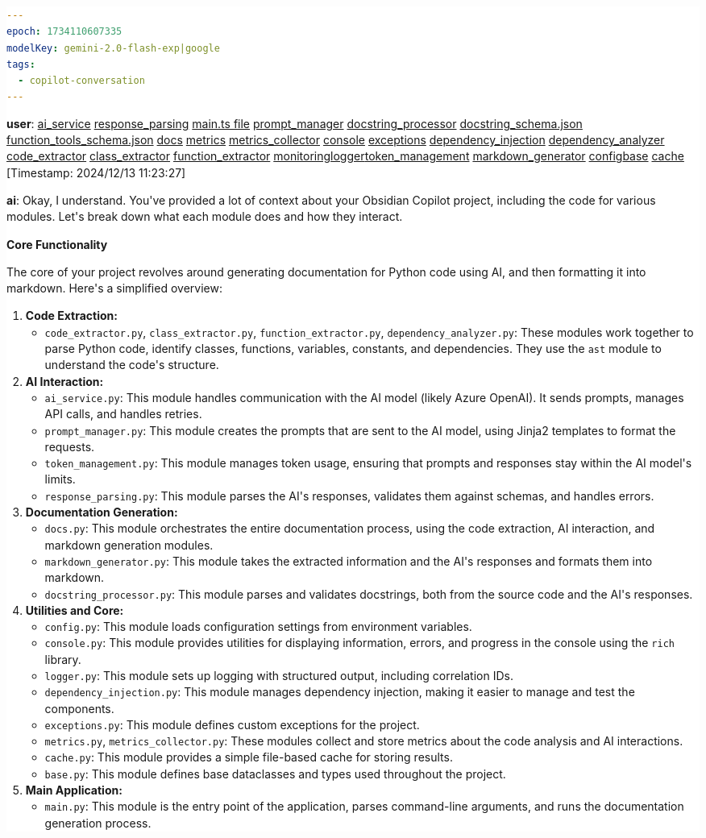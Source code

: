 ```yaml
---
epoch: 1734110607335
modelKey: gemini-2.0-flash-exp|google
tags:
  - copilot-conversation
---
```


**user**: [ai_service](./ai_service.md) [response_parsing](./response_parsing.md) [main.ts file](main.ts%20file.md) [prompt_manager](./prompt_manager.md) [docstring_processor](./docstring_processor.md) [docstring_schema.json](./docstring_schema.json.md) [function_tools_schema.json](./function_tools_schema.json.md) [docs](./docs.md) [metrics](./metrics.md) [metrics_collector](./metrics_collector.md) [console](./console.md) [exceptions](./exceptions.md) [dependency_injection](./dependency_injection.md) [dependency_analyzer](./dependency_analyzer.md) [code_extractor](./code_extractor.md) [class_extractor](./class_extractor.md) [function_extractor](./function_extractor.md) [monitoring](./monitoring.md)[logger](./logger.md)[token_management](./token_management.md) [markdown_generator](./markdown_generator.md) [config](./config.md)[base](./base.md) [cache](./cache.md)
[Timestamp: 2024/12/13 11:23:27]

**ai**: Okay, I understand. You've provided a lot of context about your Obsidian Copilot project, including the code for various modules. Let's break down what each module does and how they interact.

**Core Functionality**

The core of your project revolves around generating documentation for Python code using AI, and then formatting it into markdown. Here's a simplified overview:

1.  **Code Extraction:**
    *   `code_extractor.py`, `class_extractor.py`, `function_extractor.py`, `dependency_analyzer.py`: These modules work together to parse Python code, identify classes, functions, variables, constants, and dependencies. They use the `ast` module to understand the code's structure.
2.  **AI Interaction:**
    *   `ai_service.py`: This module handles communication with the AI model (likely Azure OpenAI). It sends prompts, manages API calls, and handles retries.
    *   `prompt_manager.py`: This module creates the prompts that are sent to the AI model, using Jinja2 templates to format the requests.
    *   `token_management.py`: This module manages token usage, ensuring that prompts and responses stay within the AI model's limits.
    *   `response_parsing.py`: This module parses the AI's responses, validates them against schemas, and handles errors.
3.  **Documentation Generation:**
    *   `docs.py`: This module orchestrates the entire documentation process, using the code extraction, AI interaction, and markdown generation modules.
    *   `markdown_generator.py`: This module takes the extracted information and the AI's responses and formats them into markdown.
    *   `docstring_processor.py`: This module parses and validates docstrings, both from the source code and the AI's responses.
4.  **Utilities and Core:**
    *   `config.py`: This module loads configuration settings from environment variables.
    *   `console.py`: This module provides utilities for displaying information, errors, and progress in the console using the `rich` library.
    *   `logger.py`: This module sets up logging with structured output, including correlation IDs.
    *   `dependency_injection.py`: This module manages dependency injection, making it easier to manage and test the components.
    *   `exceptions.py`: This module defines custom exceptions for the project.
    *   `metrics.py`, `metrics_collector.py`: These modules collect and store metrics about the code analysis and AI interactions.
    *   `cache.py`: This module provides a simple file-based cache for storing results.
    *   `base.py`: This module defines base dataclasses and types used throughout the project.
5.  **Main Application:**
    *   `main.py`: This module is the entry point of the application, parses command-line arguments, and runs the documentation generation process.
